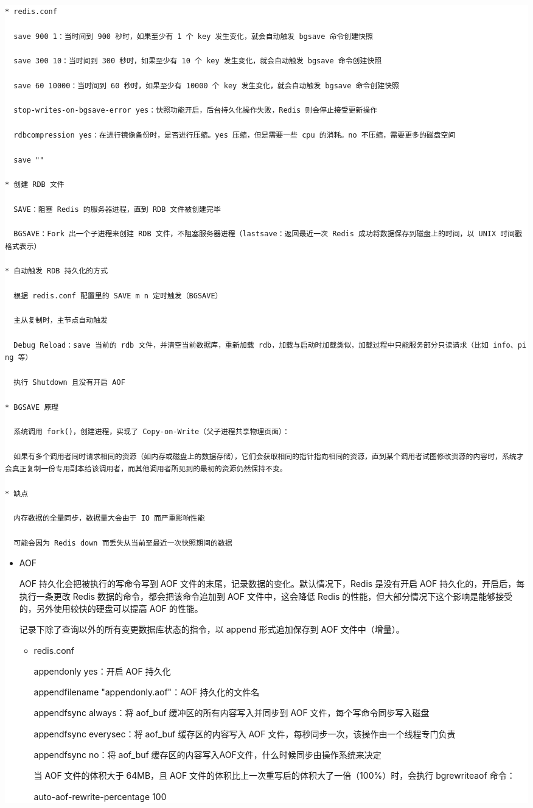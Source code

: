    * redis.conf

      save 900 1：当时间到 900 秒时，如果至少有 1 个 key 发生变化，就会自动触发 bgsave 命令创建快照

      save 300 10：当时间到 300 秒时，如果至少有 10 个 key 发生变化，就会自动触发 bgsave 命令创建快照

      save 60 10000：当时间到 60 秒时，如果至少有 10000 个 key 发生变化，就会自动触发 bgsave 命令创建快照

      stop-writes-on-bgsave-error yes：快照功能开启，后台持久化操作失败，Redis 则会停止接受更新操作

      rdbcompression yes：在进行镜像备份时，是否进行压缩。yes 压缩，但是需要一些 cpu 的消耗。no 不压缩，需要更多的磁盘空间

      save ""

    * 创建 RDB 文件

      SAVE：阻塞 Redis 的服务器进程，直到 RDB 文件被创建完毕

      BGSAVE：Fork 出一个子进程来创建 RDB 文件，不阻塞服务器进程（lastsave：返回最近一次 Redis 成功将数据保存到磁盘上的时间，以 UNIX 时间戳格式表示）

    * 自动触发 RDB 持久化的方式

      根据 redis.conf 配置里的 SAVE m n 定时触发（BGSAVE）

      主从复制时，主节点自动触发

      Debug Reload：save 当前的 rdb 文件，并清空当前数据库，重新加载 rdb，加载与启动时加载类似，加载过程中只能服务部分只读请求（比如 info、ping 等）

      执行 Shutdown 且没有开启 AOF

    * BGSAVE 原理

      系统调用 fork()，创建进程，实现了 Copy-on-Write（父子进程共享物理页面）：

      如果有多个调用者同时请求相同的资源（如内存或磁盘上的数据存储），它们会获取相同的指针指向相同的资源，直到某个调用者试图修改资源的内容时，系统才会真正复制一份专用副本给该调用者，而其他调用者所见到的最初的资源仍然保持不变。

    * 缺点

      内存数据的全量同步，数据量大会由于 IO 而严重影响性能

      可能会因为 Redis down 而丢失从当前至最近一次快照期间的数据

  * AOF

    AOF 持久化会把被执行的写命令写到 AOF 文件的末尾，记录数据的变化。默认情况下，Redis 是没有开启 AOF 持久化的，开启后，每执行一条更改 Redis 数据的命令，都会把该命令追加到 AOF 文件中，这会降低 Redis 的性能，但大部分情况下这个影响是能够接受的，另外使用较快的硬盘可以提高 AOF 的性能。

    记录下除了查询以外的所有变更数据库状态的指令，以 append 形式追加保存到 AOF 文件中（增量）。

    * redis.conf

      appendonly yes：开启 AOF 持久化

      appendfilename "appendonly.aof"：AOF 持久化的文件名

      appendfsync always：将 aof_buf 缓冲区的所有内容写入并同步到 AOF 文件，每个写命令同步写入磁盘

      appendfsync everysec：将 aof_buf 缓存区的内容写入 AOF 文件，每秒同步一次，该操作由一个线程专门负责

      appendfsync no：将 aof_buf 缓存区的内容写入AOF文件，什么时候同步由操作系统来决定

      当 AOF 文件的体积大于 64MB，且 AOF 文件的体积比上一次重写后的体积大了一倍（100%）时，会执行 bgrewriteaof 命令：

      auto-aof-rewrite-percentage 100
